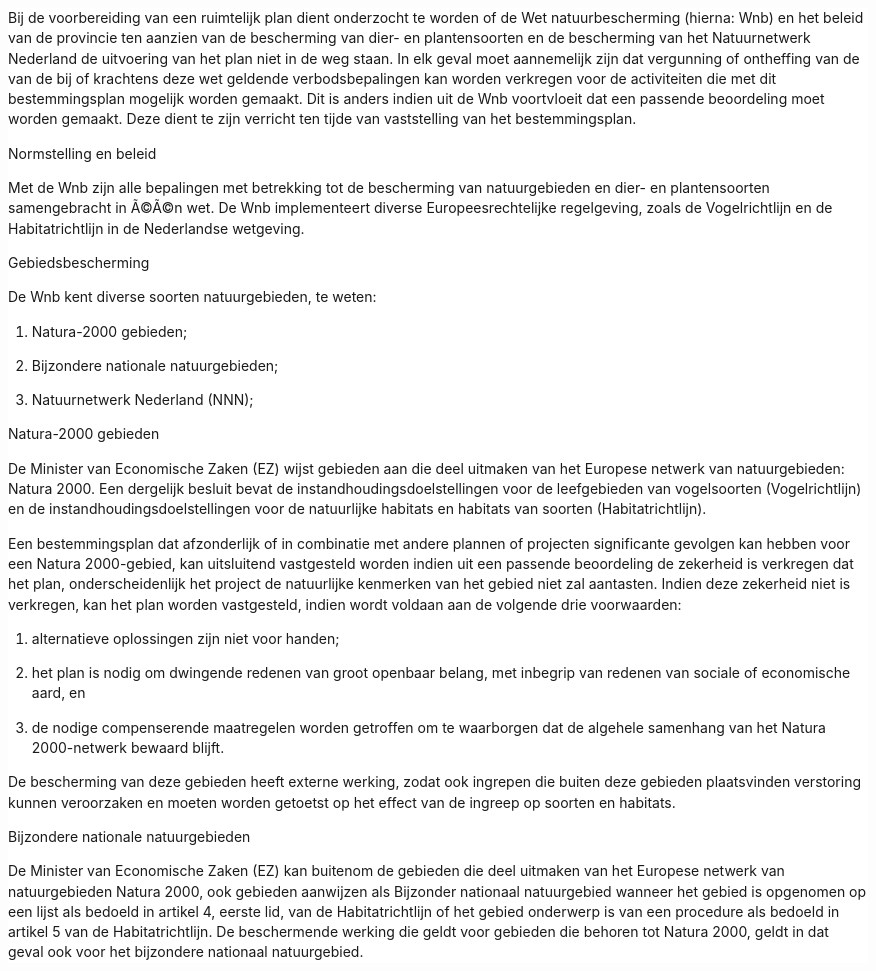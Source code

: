Bij de voorbereiding van een ruimtelijk plan dient onderzocht te worden of de Wet natuurbescherming (hierna: Wnb) en het beleid van de provincie ten aanzien van de bescherming van dier\- en plantensoorten en de bescherming van het Natuurnetwerk Nederland de uitvoering van het plan niet in de weg staan. In elk geval moet aannemelijk zijn dat vergunning of ontheffing van de van de bij of krachtens deze wet geldende verbodsbepalingen kan worden verkregen voor de activiteiten die met dit bestemmingsplan mogelijk worden gemaakt. Dit is anders indien uit de Wnb voortvloeit dat een passende beoordeling moet worden gemaakt. Deze dient te zijn verricht ten tijde van vaststelling van het bestemmingsplan.

Normstelling en beleid

Met de Wnb zijn alle bepalingen met betrekking tot de bescherming van natuurgebieden en dier\- en plantensoorten samengebracht in Ã©Ã©n wet. De Wnb implementeert diverse Europeesrechtelijke regelgeving, zoals de Vogelrichtlijn en de Habitatrichtlijn in de Nederlandse wetgeving.

Gebiedsbescherming

De Wnb kent diverse soorten natuurgebieden, te weten:

1. Natura\-2000 gebieden;

2. Bijzondere nationale natuurgebieden;

3. Natuurnetwerk Nederland (NNN);

Natura\-2000 gebieden

De Minister van Economische Zaken (EZ) wijst gebieden aan die deel uitmaken van het Europese netwerk van natuurgebieden: Natura 2000\. Een dergelijk besluit bevat de instandhoudingsdoelstellingen voor de leefgebieden van vogelsoorten (Vogelrichtlijn) en de instandhoudingsdoelstellingen voor de natuurlijke habitats en habitats van soorten (Habitatrichtlijn).

Een bestemmingsplan dat afzonderlijk of in combinatie met andere plannen of projecten significante gevolgen kan hebben voor een Natura 2000\-gebied, kan uitsluitend vastgesteld worden indien uit een passende beoordeling de zekerheid is verkregen dat het plan, onderscheidenlijk het project de natuurlijke kenmerken van het gebied niet zal aantasten. Indien deze zekerheid niet is verkregen, kan het plan worden vastgesteld, indien wordt voldaan aan de volgende drie voorwaarden:

1. alternatieve oplossingen zijn niet voor handen;

2. het plan is nodig om dwingende redenen van groot openbaar belang, met inbegrip van redenen van sociale of economische aard, en

3. de nodige compenserende maatregelen worden getroffen om te waarborgen dat de algehele samenhang van het Natura 2000\-netwerk bewaard blijft.

De bescherming van deze gebieden heeft externe werking, zodat ook ingrepen die buiten deze gebieden plaatsvinden verstoring kunnen veroorzaken en moeten worden getoetst op het effect van de ingreep op soorten en habitats.

Bijzondere nationale natuurgebieden

De Minister van Economische Zaken (EZ) kan buitenom de gebieden die deel uitmaken van het Europese netwerk van natuurgebieden Natura 2000, ook gebieden aanwijzen als Bijzonder nationaal natuurgebied wanneer het gebied is opgenomen op een lijst als bedoeld in artikel 4, eerste lid, van de Habitatrichtlijn of het gebied onderwerp is van een procedure als bedoeld in artikel 5 van de Habitatrichtlijn. De beschermende werking die geldt voor gebieden die behoren tot Natura 2000, geldt in dat geval ook voor het bijzondere nationaal natuurgebied.
